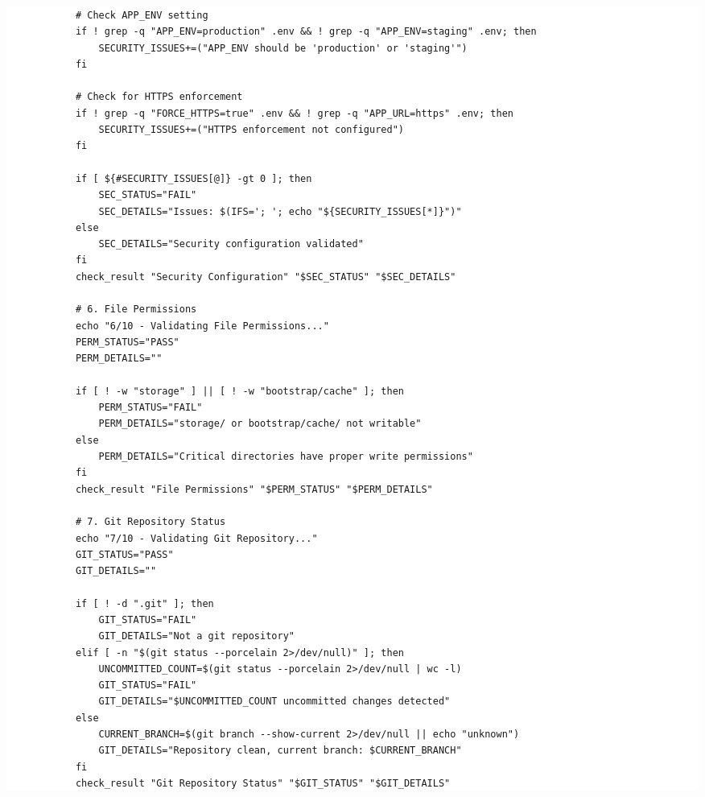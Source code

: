                 # Check APP_ENV setting
                if ! grep -q "APP_ENV=production" .env && ! grep -q "APP_ENV=staging" .env; then
                    SECURITY_ISSUES+=("APP_ENV should be 'production' or 'staging'")
                fi
                
                # Check for HTTPS enforcement
                if ! grep -q "FORCE_HTTPS=true" .env && ! grep -q "APP_URL=https" .env; then
                    SECURITY_ISSUES+=("HTTPS enforcement not configured")
                fi
                
                if [ ${#SECURITY_ISSUES[@]} -gt 0 ]; then
                    SEC_STATUS="FAIL"
                    SEC_DETAILS="Issues: $(IFS='; '; echo "${SECURITY_ISSUES[*]}")"
                else
                    SEC_DETAILS="Security configuration validated"
                fi
                check_result "Security Configuration" "$SEC_STATUS" "$SEC_DETAILS"
                
                # 6. File Permissions
                echo "6/10 - Validating File Permissions..."
                PERM_STATUS="PASS"
                PERM_DETAILS=""
                
                if [ ! -w "storage" ] || [ ! -w "bootstrap/cache" ]; then
                    PERM_STATUS="FAIL"
                    PERM_DETAILS="storage/ or bootstrap/cache/ not writable"
                else
                    PERM_DETAILS="Critical directories have proper write permissions"
                fi
                check_result "File Permissions" "$PERM_STATUS" "$PERM_DETAILS"
                
                # 7. Git Repository Status
                echo "7/10 - Validating Git Repository..."
                GIT_STATUS="PASS"
                GIT_DETAILS=""
                
                if [ ! -d ".git" ]; then
                    GIT_STATUS="FAIL"
                    GIT_DETAILS="Not a git repository"
                elif [ -n "$(git status --porcelain 2>/dev/null)" ]; then
                    UNCOMMITTED_COUNT=$(git status --porcelain 2>/dev/null | wc -l)
                    GIT_STATUS="FAIL"
                    GIT_DETAILS="$UNCOMMITTED_COUNT uncommitted changes detected"
                else
                    CURRENT_BRANCH=$(git branch --show-current 2>/dev/null || echo "unknown")
                    GIT_DETAILS="Repository clean, current branch: $CURRENT_BRANCH"
                fi
                check_result "Git Repository Status" "$GIT_STATUS" "$GIT_DETAILS"
                
